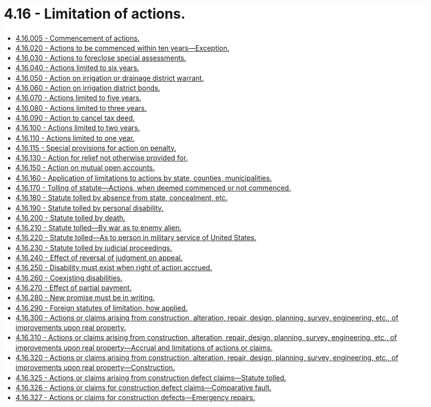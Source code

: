 # 4.16 - Limitation of actions.
* [4.16.005 - Commencement of actions.](#416005---commencement-of-actions)
* [4.16.020 - Actions to be commenced within ten years—Exception.](#416020---actions-to-be-commenced-within-ten-yearsexception)
* [4.16.030 - Actions to foreclose special assessments.](#416030---actions-to-foreclose-special-assessments)
* [4.16.040 - Actions limited to six years.](#416040---actions-limited-to-six-years)
* [4.16.050 - Action on irrigation or drainage district warrant.](#416050---action-on-irrigation-or-drainage-district-warrant)
* [4.16.060 - Action on irrigation district bonds.](#416060---action-on-irrigation-district-bonds)
* [4.16.070 - Actions limited to five years.](#416070---actions-limited-to-five-years)
* [4.16.080 - Actions limited to three years.](#416080---actions-limited-to-three-years)
* [4.16.090 - Action to cancel tax deed.](#416090---action-to-cancel-tax-deed)
* [4.16.100 - Actions limited to two years.](#416100---actions-limited-to-two-years)
* [4.16.110 - Actions limited to one year.](#416110---actions-limited-to-one-year)
* [4.16.115 - Special provisions for action on penalty.](#416115---special-provisions-for-action-on-penalty)
* [4.16.130 - Action for relief not otherwise provided for.](#416130---action-for-relief-not-otherwise-provided-for)
* [4.16.150 - Action on mutual open accounts.](#416150---action-on-mutual-open-accounts)
* [4.16.160 - Application of limitations to actions by state, counties, municipalities.](#416160---application-of-limitations-to-actions-by-state-counties-municipalities)
* [4.16.170 - Tolling of statute—Actions, when deemed commenced or not commenced.](#416170---tolling-of-statuteactions-when-deemed-commenced-or-not-commenced)
* [4.16.180 - Statute tolled by absence from state, concealment, etc.](#416180---statute-tolled-by-absence-from-state-concealment-etc)
* [4.16.190 - Statute tolled by personal disability.](#416190---statute-tolled-by-personal-disability)
* [4.16.200 - Statute tolled by death.](#416200---statute-tolled-by-death)
* [4.16.210 - Statute tolled—By war as to enemy alien.](#416210---statute-tolledby-war-as-to-enemy-alien)
* [4.16.220 - Statute tolled—As to person in military service of United States.](#416220---statute-tolledas-to-person-in-military-service-of-united-states)
* [4.16.230 - Statute tolled by judicial proceedings.](#416230---statute-tolled-by-judicial-proceedings)
* [4.16.240 - Effect of reversal of judgment on appeal.](#416240---effect-of-reversal-of-judgment-on-appeal)
* [4.16.250 - Disability must exist when right of action accrued.](#416250---disability-must-exist-when-right-of-action-accrued)
* [4.16.260 - Coexisting disabilities.](#416260---coexisting-disabilities)
* [4.16.270 - Effect of partial payment.](#416270---effect-of-partial-payment)
* [4.16.280 - New promise must be in writing.](#416280---new-promise-must-be-in-writing)
* [4.16.290 - Foreign statutes of limitation, how applied.](#416290---foreign-statutes-of-limitation-how-applied)
* [4.16.300 - Actions or claims arising from construction, alteration, repair, design, planning, survey, engineering, etc., of improvements upon real property.](#416300---actions-or-claims-arising-from-construction-alteration-repair-design-planning-survey-engineering-etc-of-improvements-upon-real-property)
* [4.16.310 - Actions or claims arising from construction, alteration, repair, design, planning, survey, engineering, etc., of improvements upon real property—Accrual and limitations of actions or claims.](#416310---actions-or-claims-arising-from-construction-alteration-repair-design-planning-survey-engineering-etc-of-improvements-upon-real-propertyaccrual-and-limitations-of-actions-or-claims)
* [4.16.320 - Actions or claims arising from construction, alteration, repair, design, planning, survey, engineering, etc., of improvements upon real property—Construction.](#416320---actions-or-claims-arising-from-construction-alteration-repair-design-planning-survey-engineering-etc-of-improvements-upon-real-propertyconstruction)
* [4.16.325 - Actions or claims arising from construction defect claims—Statute tolled.](#416325---actions-or-claims-arising-from-construction-defect-claimsstatute-tolled)
* [4.16.326 - Actions or claims for construction defect claims—Comparative fault.](#416326---actions-or-claims-for-construction-defect-claimscomparative-fault)
* [4.16.327 - Actions or claims for construction defects—Emergency repairs.](#416327---actions-or-claims-for-construction-defectsemergency-repairs)